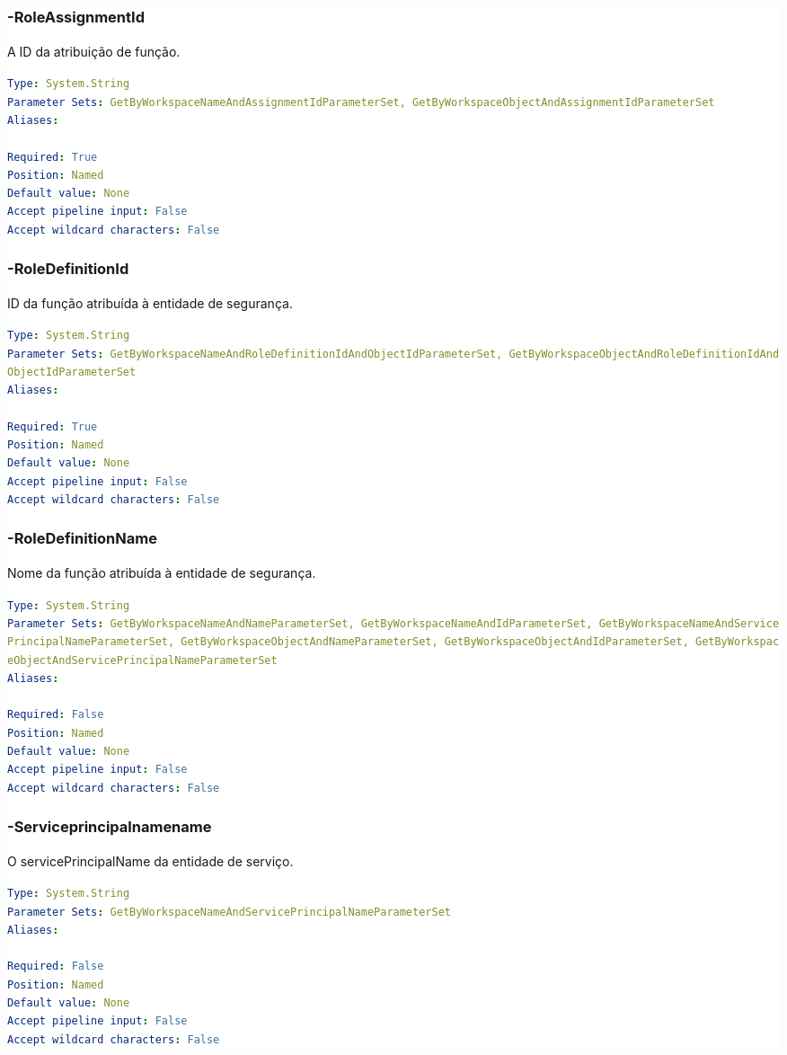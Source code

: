 ### -RoleAssignmentId
A ID da atribuição de função.

```yaml
Type: System.String
Parameter Sets: GetByWorkspaceNameAndAssignmentIdParameterSet, GetByWorkspaceObjectAndAssignmentIdParameterSet
Aliases:

Required: True
Position: Named
Default value: None
Accept pipeline input: False
Accept wildcard characters: False
```

### -RoleDefinitionId
ID da função atribuída à entidade de segurança.

```yaml
Type: System.String
Parameter Sets: GetByWorkspaceNameAndRoleDefinitionIdAndObjectIdParameterSet, GetByWorkspaceObjectAndRoleDefinitionIdAndObjectIdParameterSet
Aliases:

Required: True
Position: Named
Default value: None
Accept pipeline input: False
Accept wildcard characters: False
```

### -RoleDefinitionName
Nome da função atribuída à entidade de segurança.

```yaml
Type: System.String
Parameter Sets: GetByWorkspaceNameAndNameParameterSet, GetByWorkspaceNameAndIdParameterSet, GetByWorkspaceNameAndServicePrincipalNameParameterSet, GetByWorkspaceObjectAndNameParameterSet, GetByWorkspaceObjectAndIdParameterSet, GetByWorkspaceObjectAndServicePrincipalNameParameterSet
Aliases:

Required: False
Position: Named
Default value: None
Accept pipeline input: False
Accept wildcard characters: False
```

### -Serviceprincipalnamename
O servicePrincipalName da entidade de serviço.

```yaml
Type: System.String
Parameter Sets: GetByWorkspaceNameAndServicePrincipalNameParameterSet
Aliases:

Required: False
Position: Named
Default value: None
Accept pipeline input: False
Accept wildcard characters: False
```
